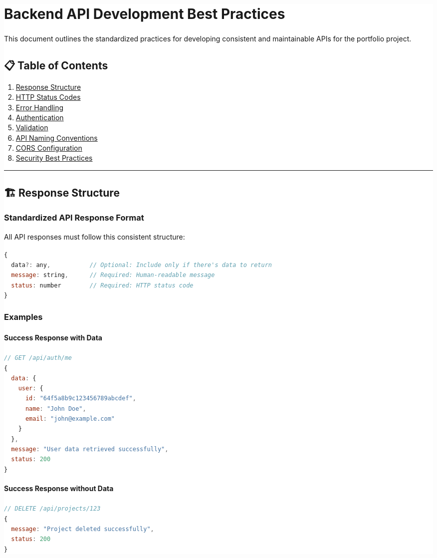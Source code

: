 # Backend API Development Best Practices

This document outlines the standardized practices for developing consistent and maintainable APIs for the portfolio project.

## 📋 Table of Contents
1. [Response Structure](#response-structure)
2. [HTTP Status Codes](#http-status-codes)
3. [Error Handling](#error-handling)
4. [Authentication](#authentication)
5. [Validation](#validation)
6. [API Naming Conventions](#api-naming-conventions)
7. [CORS Configuration](#cors-configuration)
8. [Security Best Practices](#security-best-practices)

---

## 🏗️ Response Structure

### **Standardized API Response Format**

All API responses must follow this consistent structure:

```javascript
{
  data?: any,           // Optional: Include only if there's data to return
  message: string,      // Required: Human-readable message
  status: number        // Required: HTTP status code
}
```

### **Examples**

#### **Success Response with Data**
```javascript
// GET /api/auth/me
{
  data: {
    user: {
      id: "64f5a8b9c123456789abcdef",
      name: "John Doe",
      email: "john@example.com"
    }
  },
  message: "User data retrieved successfully",
  status: 200
}
```

#### **Success Response without Data**
```javascript
// DELETE /api/projects/123
{
  message: "Project deleted successfully",
  status: 200
}
```
